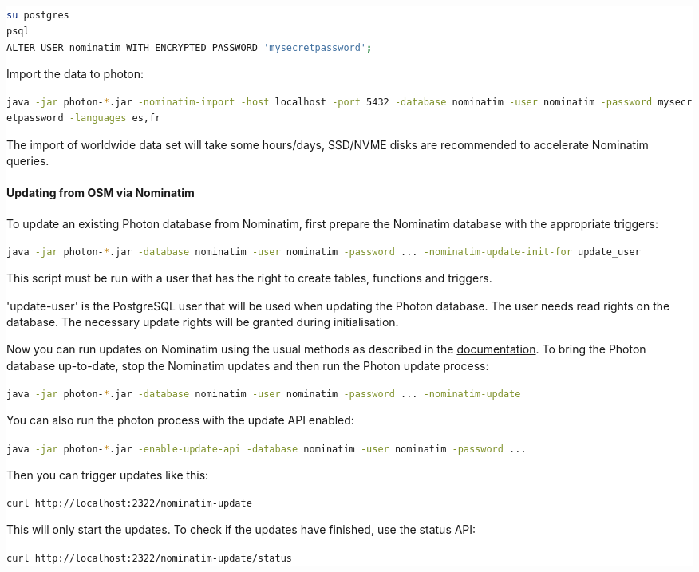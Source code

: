 ```bash
su postgres
psql
ALTER USER nominatim WITH ENCRYPTED PASSWORD 'mysecretpassword';
```

Import the data to photon:

```bash
java -jar photon-*.jar -nominatim-import -host localhost -port 5432 -database nominatim -user nominatim -password mysecretpassword -languages es,fr
```

The import of worldwide data set will take some hours/days, SSD/NVME disks are recommended to accelerate Nominatim queries.

#### Updating from OSM via Nominatim

To update an existing Photon database from Nominatim, first prepare the
Nominatim database with the appropriate triggers:

```bash
java -jar photon-*.jar -database nominatim -user nominatim -password ... -nominatim-update-init-for update_user
```

This script must be run with a user that has the right to create tables,
functions and triggers.

'update-user' is the PostgreSQL user that will be used when updating the
Photon database. The user needs read rights on the database. The necessary
update rights will be granted during initialisation.

Now you can run updates on Nominatim using the usual methods as described
in the [documentation](https://nominatim.org/release-docs/latest/admin/Update/).
To bring the Photon database up-to-date, stop the Nominatim updates and
then run the Photon update process:

```bash
java -jar photon-*.jar -database nominatim -user nominatim -password ... -nominatim-update
```

You can also run the photon process with the update API enabled:

```bash
java -jar photon-*.jar -enable-update-api -database nominatim -user nominatim -password ...
```

Then you can trigger updates like this:

```bash
curl http://localhost:2322/nominatim-update
```

This will only start the updates. To check if the updates have finished,
use the status API:

```bash
curl http://localhost:2322/nominatim-update/status
```

